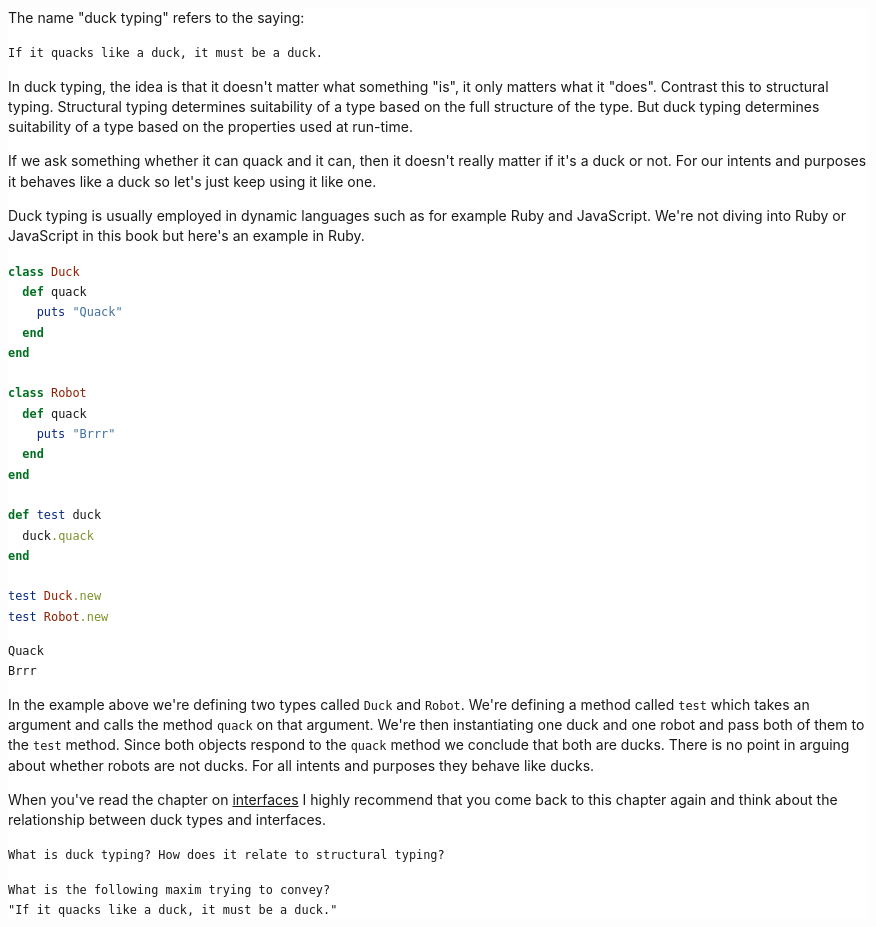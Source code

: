 The name "duck typing" refers to the saying:

```{epigraph}
If it quacks like a duck, it must be a duck.
```

In duck typing, the idea is that it doesn't matter what something "is", it only matters what it "does".
Contrast this to structural typing.
Structural typing determines suitability of a type based on the full structure of the type.
But duck typing determines suitability of a type based on the properties used at run-time.

If we ask something whether it can quack and it can, then it doesn't really matter if it's a duck or not.
For our intents and purposes it behaves like a duck so let's just keep using it like one.

Duck typing is usually employed in dynamic languages such as for example Ruby and JavaScript.
We're not diving into Ruby or JavaScript in this book but here's an example in Ruby.

```ruby
class Duck
  def quack
    puts "Quack"
  end
end

class Robot
  def quack
    puts "Brrr"
  end
end

def test duck
  duck.quack
end

test Duck.new
test Robot.new
```

```output
Quack
Brrr
```

In the example above we're defining two types called `Duck` and `Robot`.
We're defining a method called `test` which takes an argument and calls the method `quack` on that argument.
We're then instantiating one duck and one robot and pass both of them to the `test` method.
Since both objects respond to the `quack` method we conclude that both are ducks.
There is no point in arguing about whether robots are not ducks.
For all intents and purposes they behave like ducks.

When you've read the chapter on [interfaces](interfaces) I highly recommend that you come back to this chapter again and think about the relationship between duck types and interfaces.

```{exercise}
What is duck typing? How does it relate to structural typing?
```

```{exercise}
What is the following maxim trying to convey?
"If it quacks like a duck, it must be a duck."
```




